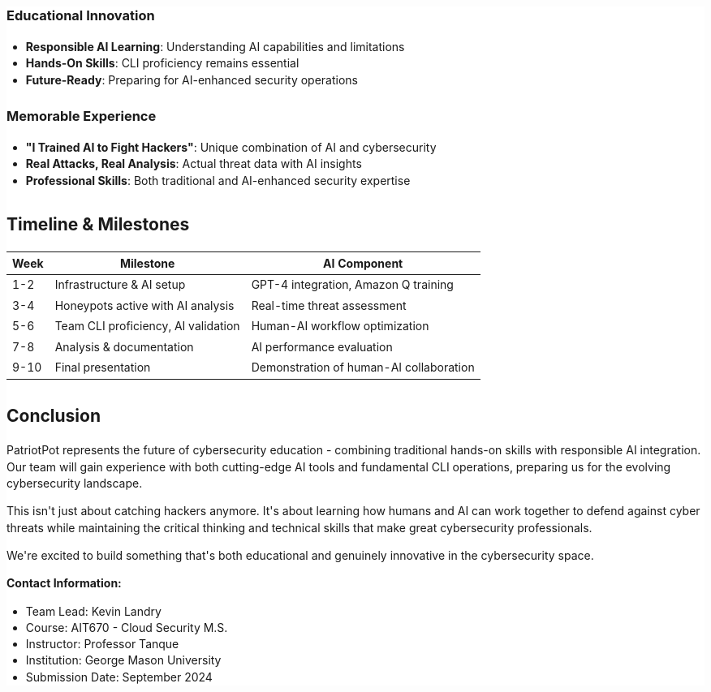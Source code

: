 ### Educational Innovation
- **Responsible AI Learning**: Understanding AI capabilities and limitations
- **Hands-On Skills**: CLI proficiency remains essential
- **Future-Ready**: Preparing for AI-enhanced security operations

### Memorable Experience
- **"I Trained AI to Fight Hackers"**: Unique combination of AI and cybersecurity
- **Real Attacks, Real Analysis**: Actual threat data with AI insights
- **Professional Skills**: Both traditional and AI-enhanced security expertise

## Timeline & Milestones

| **Week** | **Milestone** | **AI Component** |
|----------|--------------|------------------|
| 1-2 | Infrastructure & AI setup | GPT-4 integration, Amazon Q training |
| 3-4 | Honeypots active with AI analysis | Real-time threat assessment |
| 5-6 | Team CLI proficiency, AI validation | Human-AI workflow optimization |
| 7-8 | Analysis & documentation | AI performance evaluation |
| 9-10 | Final presentation | Demonstration of human-AI collaboration |

## Conclusion

PatriotPot represents the future of cybersecurity education - combining traditional hands-on skills with responsible AI integration. Our team will gain experience with both cutting-edge AI tools and fundamental CLI operations, preparing us for the evolving cybersecurity landscape.

This isn't just about catching hackers anymore. It's about learning how humans and AI can work together to defend against cyber threats while maintaining the critical thinking and technical skills that make great cybersecurity professionals.

We're excited to build something that's both educational and genuinely innovative in the cybersecurity space.

**Contact Information:**
- Team Lead: Kevin Landry
- Course: AIT670 - Cloud Security M.S.
- Instructor: Professor Tanque
- Institution: George Mason University
- Submission Date: September 2024